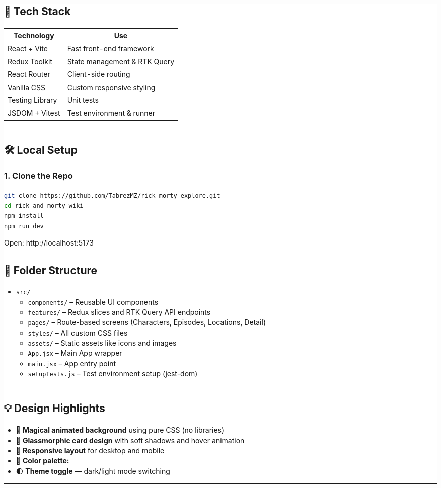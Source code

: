 
## 🔧 Tech Stack

| Technology       | Use                              |
|------------------|----------------------------------|
| React + Vite     | Fast front-end framework         |
| Redux Toolkit    | State management & RTK Query     |
| React Router     | Client-side routing              |
| Vanilla CSS      | Custom responsive styling        |
| Testing Library  | Unit tests                       |
| JSDOM + Vitest   | Test environment & runner        |

---

## 🛠️ Local Setup

### 1. Clone the Repo

```bash
git clone https://github.com/TabrezMZ/rick-morty-explore.git
cd rick-and-morty-wiki
npm install
npm run dev
```

Open: http://localhost:5173

## 📁 Folder Structure

- `src/`
  - `components/` – Reusable UI components
  - `features/` – Redux slices and RTK Query API endpoints
  - `pages/` – Route-based screens (Characters, Episodes, Locations, Detail)
  - `styles/` – All custom CSS files
  - `assets/` – Static assets like icons and images
  - `App.jsx` – Main App wrapper
  - `main.jsx` – App entry point
  - `setupTests.js` – Test environment setup (jest-dom)

---

## 💡 Design Highlights

- 🌈 **Magical animated background** using pure CSS (no libraries)
- 🧊 **Glassmorphic card design** with soft shadows and hover animation
- 📱 **Responsive layout** for desktop and mobile
- 🎨 **Color palette:**
- 🌓 **Theme toggle** — dark/light mode switching

---